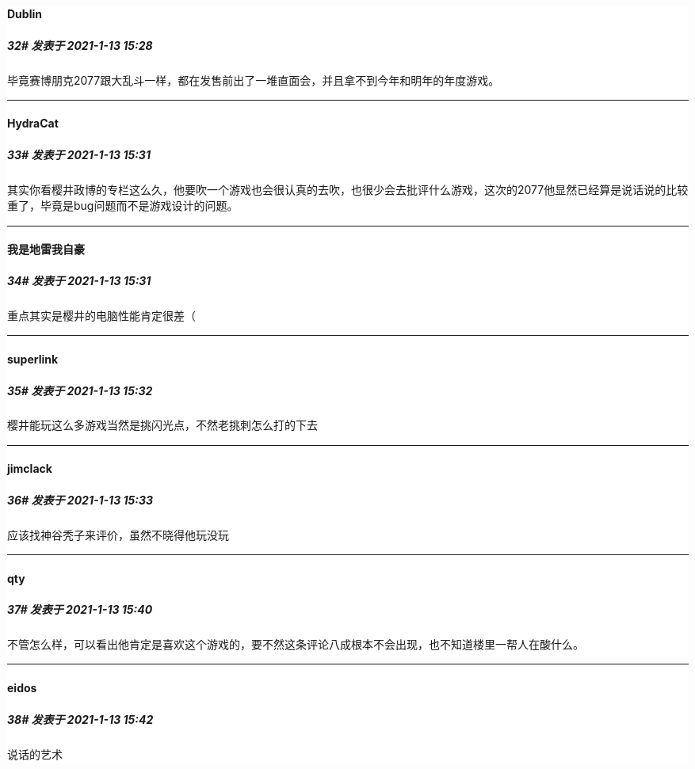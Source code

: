 ####  Dublin  
##### 32#       发表于 2021-1-13 15:28


毕竟赛博朋克2077跟大乱斗一样，都在发售前出了一堆直面会，并且拿不到今年和明年的年度游戏。


-----

####  HydraCat  
##### 33#       发表于 2021-1-13 15:31


其实你看樱井政博的专栏这么久，他要吹一个游戏也会很认真的去吹，也很少会去批评什么游戏，这次的2077他显然已经算是说话说的比较重了，毕竟是bug问题而不是游戏设计的问题。


-----

####  我是地雷我自豪  
##### 34#       发表于 2021-1-13 15:31


重点其实是樱井的电脑性能肯定很差（


-----

####  superlink  
##### 35#       发表于 2021-1-13 15:32


樱井能玩这么多游戏当然是挑闪光点，不然老挑刺怎么打的下去


-----

####  jimclack  
##### 36#       发表于 2021-1-13 15:33


应该找神谷秃子来评价，虽然不晓得他玩没玩


-----

####  qty  
##### 37#       发表于 2021-1-13 15:40


不管怎么样，可以看出他肯定是喜欢这个游戏的，要不然这条评论八成根本不会出现，也不知道楼里一帮人在酸什么。


-----

####  eidos  
##### 38#       发表于 2021-1-13 15:42


说话的艺术
